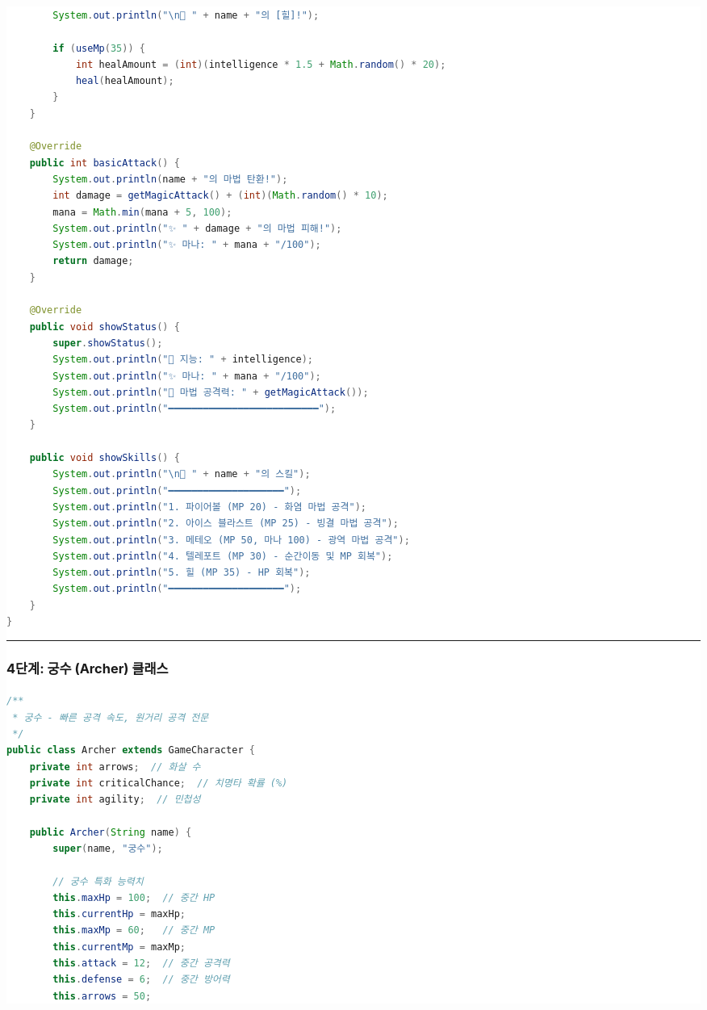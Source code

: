 ```java
        System.out.println("\n💚 " + name + "의 [힐]!");

        if (useMp(35)) {
            int healAmount = (int)(intelligence * 1.5 + Math.random() * 20);
            heal(healAmount);
        }
    }

    @Override
    public int basicAttack() {
        System.out.println(name + "의 마법 탄환!");
        int damage = getMagicAttack() + (int)(Math.random() * 10);
        mana = Math.min(mana + 5, 100);
        System.out.println("✨ " + damage + "의 마법 피해!");
        System.out.println("✨ 마나: " + mana + "/100");
        return damage;
    }

    @Override
    public void showStatus() {
        super.showStatus();
        System.out.println("🔮 지능: " + intelligence);
        System.out.println("✨ 마나: " + mana + "/100");
        System.out.println("💫 마법 공격력: " + getMagicAttack());
        System.out.println("━━━━━━━━━━━━━━━━━━━━━━━━━━");
    }

    public void showSkills() {
        System.out.println("\n🔮 " + name + "의 스킬");
        System.out.println("━━━━━━━━━━━━━━━━━━━━");
        System.out.println("1. 파이어볼 (MP 20) - 화염 마법 공격");
        System.out.println("2. 아이스 블라스트 (MP 25) - 빙결 마법 공격");
        System.out.println("3. 메테오 (MP 50, 마나 100) - 광역 마법 공격");
        System.out.println("4. 텔레포트 (MP 30) - 순간이동 및 MP 회복");
        System.out.println("5. 힐 (MP 35) - HP 회복");
        System.out.println("━━━━━━━━━━━━━━━━━━━━");
    }
}
```

---

### 4단계: 궁수 (Archer) 클래스

```java
/**
 * 궁수 - 빠른 공격 속도, 원거리 공격 전문
 */
public class Archer extends GameCharacter {
    private int arrows;  // 화살 수
    private int criticalChance;  // 치명타 확률 (%)
    private int agility;  // 민첩성

    public Archer(String name) {
        super(name, "궁수");

        // 궁수 특화 능력치
        this.maxHp = 100;  // 중간 HP
        this.currentHp = maxHp;
        this.maxMp = 60;   // 중간 MP
        this.currentMp = maxMp;
        this.attack = 12;  // 중간 공격력
        this.defense = 6;  // 중간 방어력
        this.arrows = 50;
```